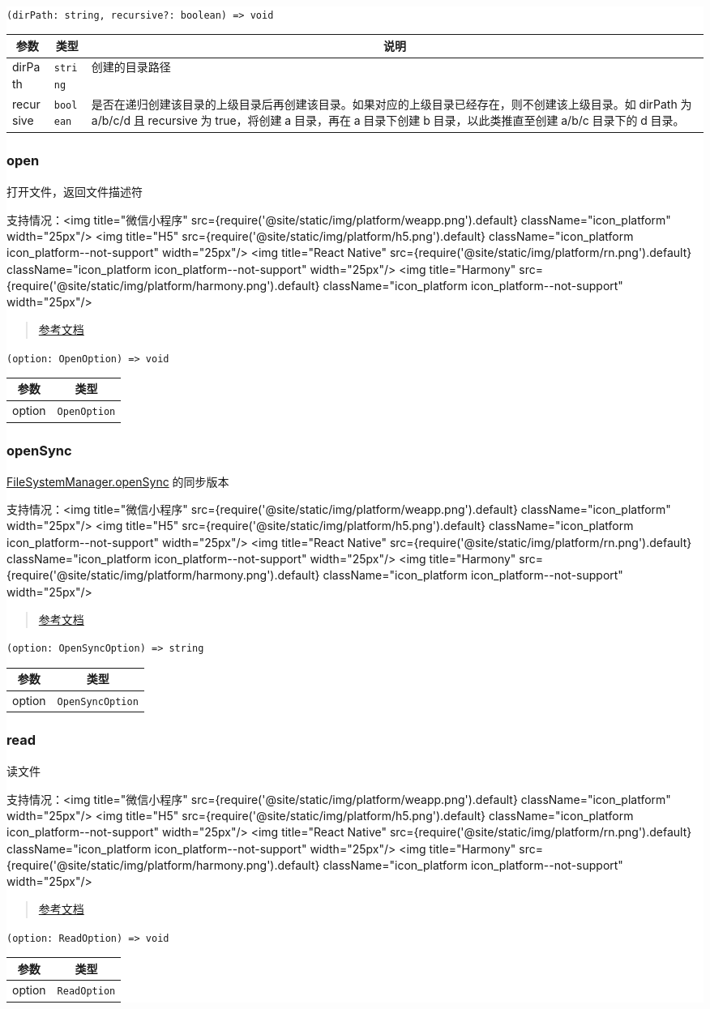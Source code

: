 ```tsx
(dirPath: string, recursive?: boolean) => void
```

| 参数 | 类型 | 说明 |
| --- | --- | --- |
| dirPath | `string` | 创建的目录路径 |
| recursive | `boolean` | 是否在递归创建该目录的上级目录后再创建该目录。如果对应的上级目录已经存在，则不创建该上级目录。如 dirPath 为 a/b/c/d 且 recursive 为 true，将创建 a 目录，再在 a 目录下创建 b 目录，以此类推直至创建 a/b/c 目录下的 d 目录。 |

### open

打开文件，返回文件描述符

支持情况：<img title="微信小程序" src={require('@site/static/img/platform/weapp.png').default} className="icon_platform" width="25px"/> <img title="H5" src={require('@site/static/img/platform/h5.png').default} className="icon_platform icon_platform--not-support" width="25px"/> <img title="React Native" src={require('@site/static/img/platform/rn.png').default} className="icon_platform icon_platform--not-support" width="25px"/> <img title="Harmony" src={require('@site/static/img/platform/harmony.png').default} className="icon_platform icon_platform--not-support" width="25px"/>

> [参考文档](https://developers.weixin.qq.com/miniprogram/dev/api/file/FileSystemManager.open.html)

```tsx
(option: OpenOption) => void
```

| 参数 | 类型 |
| --- | --- |
| option | `OpenOption` |

### openSync

[FileSystemManager.openSync](#opensync) 的同步版本

支持情况：<img title="微信小程序" src={require('@site/static/img/platform/weapp.png').default} className="icon_platform" width="25px"/> <img title="H5" src={require('@site/static/img/platform/h5.png').default} className="icon_platform icon_platform--not-support" width="25px"/> <img title="React Native" src={require('@site/static/img/platform/rn.png').default} className="icon_platform icon_platform--not-support" width="25px"/> <img title="Harmony" src={require('@site/static/img/platform/harmony.png').default} className="icon_platform icon_platform--not-support" width="25px"/>

> [参考文档](https://developers.weixin.qq.com/miniprogram/dev/api/file/FileSystemManager.ftruncateSync.html)

```tsx
(option: OpenSyncOption) => string
```

| 参数 | 类型 |
| --- | --- |
| option | `OpenSyncOption` |

### read

读文件

支持情况：<img title="微信小程序" src={require('@site/static/img/platform/weapp.png').default} className="icon_platform" width="25px"/> <img title="H5" src={require('@site/static/img/platform/h5.png').default} className="icon_platform icon_platform--not-support" width="25px"/> <img title="React Native" src={require('@site/static/img/platform/rn.png').default} className="icon_platform icon_platform--not-support" width="25px"/> <img title="Harmony" src={require('@site/static/img/platform/harmony.png').default} className="icon_platform icon_platform--not-support" width="25px"/>

> [参考文档](https://developers.weixin.qq.com/miniprogram/dev/api/file/FileSystemManager.read.html)

```tsx
(option: ReadOption) => void
```

| 参数 | 类型 |
| --- | --- |
| option | `ReadOption` |
